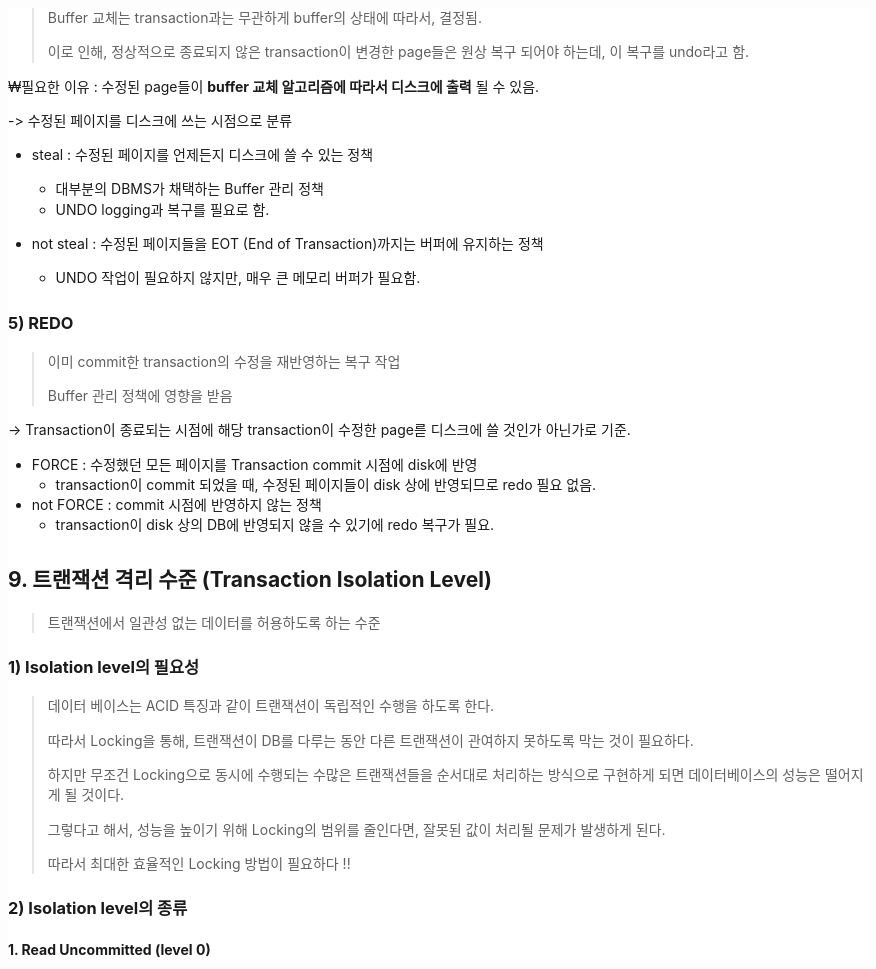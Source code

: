 > Buffer 교체는 transaction과는 무관하게 buffer의 상태에 따라서, 결정됨. 
>
> 이로 인해, 정상적으로 종료되지 않은 transaction이 변경한 page들은 원상 복구 되어야 하는데, 이 복구를 undo라고 함.

₩필요한 이유 : 수정된 page들이 **buffer 교체 알고리즘에 따라서 디스크에 출력** 될 수 있음. 



-> 수정된 페이지를 디스크에 쓰는 시점으로 분류 

- steal : 수정된 페이지를 언제든지 디스크에 쓸 수 있는 정책
  - 대부분의 DBMS가 채택하는 Buffer 관리 정책
  - UNDO logging과 복구를 필요로 함.

- not steal : 수정된 페이지들을 EOT (End of Transaction)까지는 버퍼에 유지하는 정책
  - UNDO 작업이 필요하지 않지만, 매우 큰 메모리 버퍼가 필요함.



### 5) REDO

> 이미 commit한 transaction의 수정을 재반영하는 복구 작업
>
> Buffer 관리 정책에 영향을 받음



-> Transaction이 종료되는 시점에 해당 transaction이 수정한 page륻 디스크에 쓸 것인가 아닌가로 기준.

- FORCE : 수정했던 모든 페이지를 Transaction commit 시점에 disk에 반영
  - transaction이 commit 되었을 때, 수정된 페이지들이 disk 상에 반영되므로 redo 필요 없음.
- not FORCE : commit 시점에 반영하지 않는 정책
  - transaction이 disk 상의 DB에 반영되지 않을 수 있기에 redo 복구가 필요. 



## 9. 트랜잭션 격리 수준 (Transaction Isolation Level)

> 트랜잭션에서 일관성 없는 데이터를 허용하도록 하는 수준



### 1) Isolation level의 필요성

> 데이터 베이스는 ACID 특징과 같이 트랜잭션이 독립적인 수행을 하도록 한다.
>
> 따라서 Locking을 통해, 트랜잭션이 DB를 다루는 동안 다른 트랜잭션이 관여하지 못하도록 막는 것이 필요하다.
>
> 하지만 무조건 Locking으로 동시에 수행되는 수많은 트랜잭션들을 순서대로 처리하는 방식으로 구현하게 되면 데이터베이스의 성능은 떨어지게 될 것이다.
>
> 그렇다고 해서, 성능을 높이기 위해 Locking의 범위를 줄인다면, 잘못된 값이 처리될 문제가 발생하게 된다.
>
> 따라서 최대한 효율적인 Locking 방법이 필요하다 !!



### 2) Isolation level의 종류

#### 1. Read Uncommitted (level 0)
